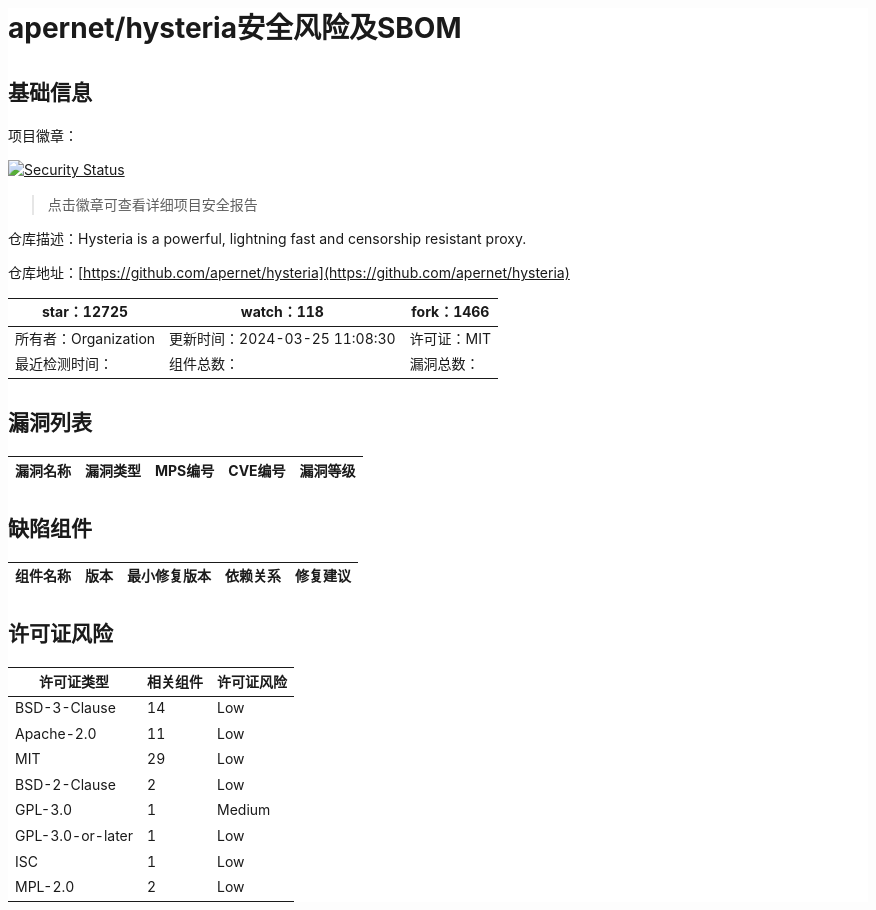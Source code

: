 # apernet/hysteria安全风险及SBOM

## 基础信息

项目徽章：

[![Security Status](https://www.murphysec.com/platform3/v31/badge/1772328631719698432.svg)](https://www.murphysec.com/console/report/1693687184081973248/1772328631719698432)

> 点击徽章可查看详细项目安全报告

仓库描述：Hysteria is a powerful, lightning fast and censorship resistant proxy.

仓库地址：[https://github.com/apernet/hysteria](https://github.com/apernet/hysteria)

| star：12725 | watch：118 | fork：1466 |
| ----------- | -------------- | ------------ |
| 所有者：Organization | 更新时间：2024-03-25 11:08:30 | 许可证：MIT |
| 最近检测时间： | 组件总数： | 漏洞总数： |




## 漏洞列表

| 漏洞名称 | 漏洞类型 | MPS编号 | CVE编号 | 漏洞等级 |
| ------- | ------ | ------- | ------ | ----- |





## 缺陷组件

| 组件名称 | 版本 | 最小修复版本 | 依赖关系 | 修复建议 |
| -------- | ---- | ------------ | -------- | -------- |





## 许可证风险

| 许可证类型 | 相关组件 | 许可证风险 |
| ---------- | -------- | ---------- |
|BSD-3-Clause|14|Low|
|Apache-2.0|11|Low|
|MIT|29|Low|
|BSD-2-Clause|2|Low|
|GPL-3.0|1|Medium|
|GPL-3.0-or-later|1|Low|
|ISC|1|Low|
|MPL-2.0|2|Low|
